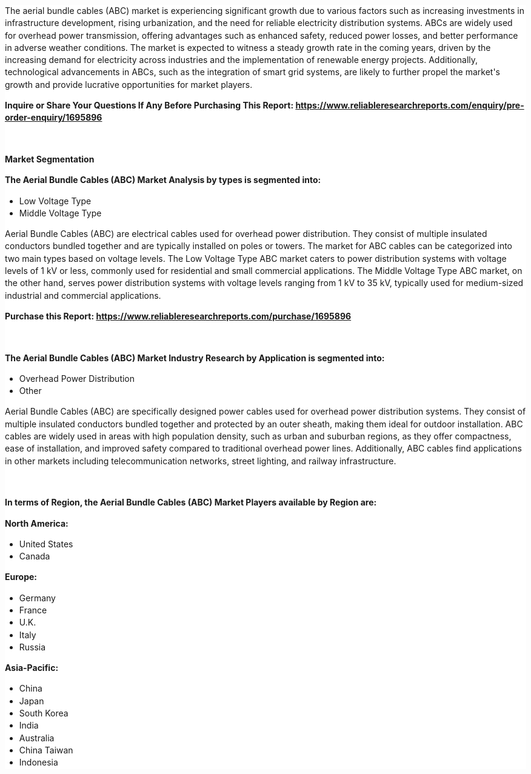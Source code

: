 <p><p>The aerial bundle cables (ABC) market is experiencing significant growth due to various factors such as increasing investments in infrastructure development, rising urbanization, and the need for reliable electricity distribution systems. ABCs are widely used for overhead power transmission, offering advantages such as enhanced safety, reduced power losses, and better performance in adverse weather conditions. The market is expected to witness a steady growth rate in the coming years, driven by the increasing demand for electricity across industries and the implementation of renewable energy projects. Additionally, technological advancements in ABCs, such as the integration of smart grid systems, are likely to further propel the market's growth and provide lucrative opportunities for market players.</p></p>
<p><strong>Inquire or Share Your Questions If Any Before Purchasing This Report: <a href="https://www.reliableresearchreports.com/enquiry/pre-order-enquiry/1695896">https://www.reliableresearchreports.com/enquiry/pre-order-enquiry/1695896</a></strong></p>
<p>&nbsp;</p>
<p><strong>Market Segmentation</strong></p>
<p><strong>The Aerial Bundle Cables (ABC) Market Analysis by types is segmented into:</strong></p>
<p><ul><li>Low Voltage Type</li><li>Middle Voltage Type</li></ul></p>
<p><p>Aerial Bundle Cables (ABC) are electrical cables used for overhead power distribution. They consist of multiple insulated conductors bundled together and are typically installed on poles or towers. The market for ABC cables can be categorized into two main types based on voltage levels. The Low Voltage Type ABC market caters to power distribution systems with voltage levels of 1 kV or less, commonly used for residential and small commercial applications. The Middle Voltage Type ABC market, on the other hand, serves power distribution systems with voltage levels ranging from 1 kV to 35 kV, typically used for medium-sized industrial and commercial applications.</p></p>
<p><strong>Purchase this Report:&nbsp;<a href="https://www.reliableresearchreports.com/purchase/1695896">https://www.reliableresearchreports.com/purchase/1695896</a></strong></p>
<p>&nbsp;</p>
<p><strong>The Aerial Bundle Cables (ABC) Market Industry Research by Application is segmented into:</strong></p>
<p><ul><li>Overhead Power Distribution</li><li>Other</li></ul></p>
<p><p>Aerial Bundle Cables (ABC) are specifically designed power cables used for overhead power distribution systems. They consist of multiple insulated conductors bundled together and protected by an outer sheath, making them ideal for outdoor installation. ABC cables are widely used in areas with high population density, such as urban and suburban regions, as they offer compactness, ease of installation, and improved safety compared to traditional overhead power lines. Additionally, ABC cables find applications in other markets including telecommunication networks, street lighting, and railway infrastructure.</p></p>
<p>&nbsp;</p>
<p><strong>In terms of Region, the Aerial Bundle Cables (ABC) Market Players available by Region are:</strong></p>
<p>
    <p> <strong> North America: </strong>
        <ul>
            <li>United States</li>
            <li>Canada</li>
        </ul>
        </p> 
    <p> <strong> Europe: </strong>
        <ul>
            <li>Germany</li>
            <li>France</li>
            <li>U.K.</li>
            <li>Italy</li>
            <li>Russia</li>
        </ul>
        </p> 
    <p> <strong> Asia-Pacific: </strong>
        <ul>
            <li>China</li>
            <li>Japan</li>
            <li>South Korea</li>
            <li>India</li>
            <li>Australia</li>
            <li>China Taiwan</li>
            <li>Indonesia</li>